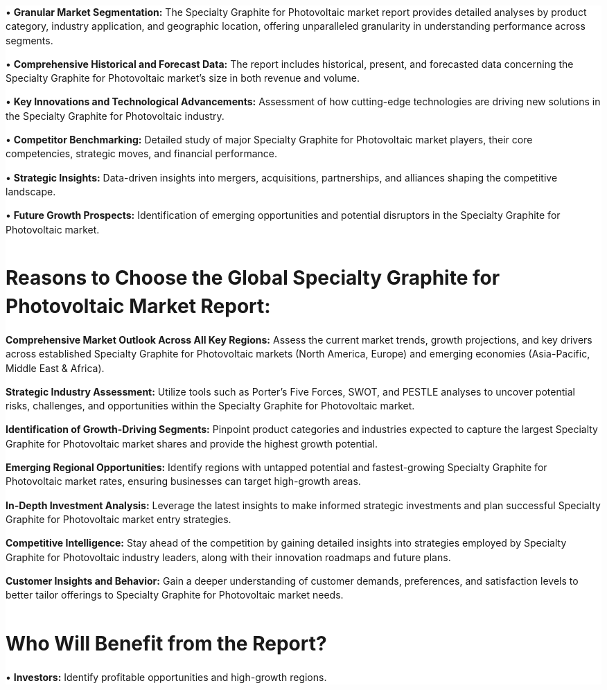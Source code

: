 • <strong>Granular Market Segmentation:</strong> The Specialty Graphite for Photovoltaic market report provides detailed analyses by product category, industry application, and geographic location, offering unparalleled granularity in understanding performance across segments.

• <strong>Comprehensive Historical and Forecast Data:</strong> The report includes historical, present, and forecasted data concerning the Specialty Graphite for Photovoltaic market’s size in both revenue and volume.

• <strong>Key Innovations and Technological Advancements:</strong> Assessment of how cutting-edge technologies are driving new solutions in the Specialty Graphite for Photovoltaic industry.

• <strong>Competitor Benchmarking:</strong> Detailed study of major Specialty Graphite for Photovoltaic market players, their core competencies, strategic moves, and financial performance.

• <strong>Strategic Insights:</strong> Data-driven insights into mergers, acquisitions, partnerships, and alliances shaping the competitive landscape.

• <strong>Future Growth Prospects:</strong> Identification of emerging opportunities and potential disruptors in the Specialty Graphite for Photovoltaic market.

# <strong>Reasons to Choose the Global Specialty Graphite for Photovoltaic Market Report:</strong>

<strong>Comprehensive Market Outlook Across All Key Regions:</strong>
Assess the current market trends, growth projections, and key drivers across established Specialty Graphite for Photovoltaic markets (North America, Europe) and emerging economies (Asia-Pacific, Middle East & Africa).

<strong>Strategic Industry Assessment:</strong>
Utilize tools such as Porter’s Five Forces, SWOT, and PESTLE analyses to uncover potential risks, challenges, and opportunities within the Specialty Graphite for Photovoltaic market.

<strong>Identification of Growth-Driving Segments:</strong>
Pinpoint product categories and industries expected to capture the largest Specialty Graphite for Photovoltaic market shares and provide the highest growth potential.

<strong>Emerging Regional Opportunities:</strong>
Identify regions with untapped potential and fastest-growing Specialty Graphite for Photovoltaic market rates, ensuring businesses can target high-growth areas.

<strong>In-Depth Investment Analysis:</strong>
Leverage the latest insights to make informed strategic investments and plan successful Specialty Graphite for Photovoltaic market entry strategies.

<strong>Competitive Intelligence:</strong>
Stay ahead of the competition by gaining detailed insights into strategies employed by Specialty Graphite for Photovoltaic industry leaders, along with their innovation roadmaps and future plans.

<strong>Customer Insights and Behavior:</strong>
Gain a deeper understanding of customer demands, preferences, and satisfaction levels to better tailor offerings to Specialty Graphite for Photovoltaic market needs.

# <strong>Who Will Benefit from the Report?</strong>

• <strong>Investors:</strong> Identify profitable opportunities and high-growth regions.
